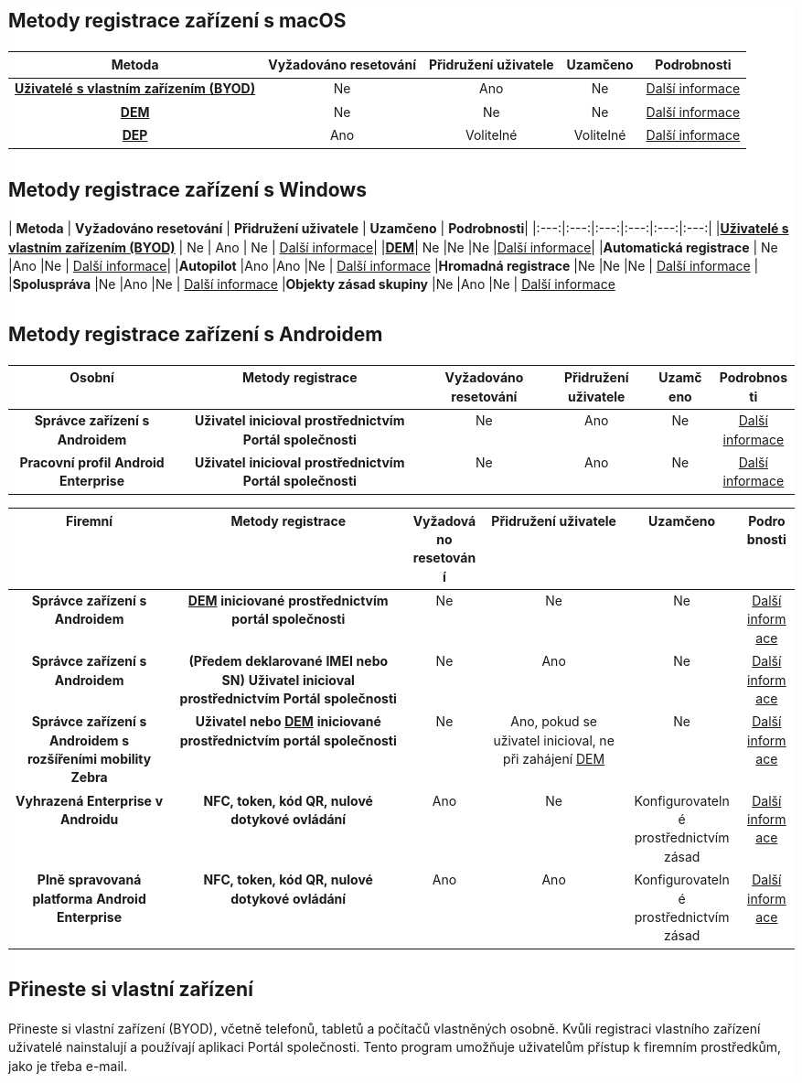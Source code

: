 ## <a name="macos-enrollment-methods"></a>Metody registrace zařízení s macOS
| **Metoda** |  **Vyžadováno resetování** |  **Přidružení uživatele** | **Uzamčeno** | **Podrobnosti**|
|:---:|:---:|:---:|:---:|:---:|
|**[Uživatelé s vlastním zařízením (BYOD)](#bring-your-own-device)** | Ne| Ano | Ne | [Další informace](macos-enroll.md)|
|**[DEM](#device-enrollment-manager)**| Ne |Ne |Ne  | [Další informace](device-enrollment-manager-enroll.md)|
|**[DEP](#apple-device-enrollment-program)**| Ano | Volitelné | Volitelné|[Další informace](device-enrollment-program-enroll-macos.md)|

## <a name="windows-enrollment-methods"></a>Metody registrace zařízení s Windows

| **Metoda** | **Vyžadováno resetování** | **Přidružení uživatele** | **Uzamčeno** | **Podrobnosti**|
|:---:|:---:|:---:|:---:|:---:|:---:|
|**[Uživatelé s vlastním zařízením (BYOD)](#bring-your-own-device)** | Ne | Ano | Ne | [Další informace](windows-enroll.md)|
|**[DEM](#device-enrollment-manager)**| Ne |Ne |Ne |[Další informace](device-enrollment-manager-enroll.md)|
|**Automatická registrace** | Ne |Ano |Ne | [Další informace](windows-enroll.md#enable-windows-10-automatic-enrollment)|
|**Autopilot** |Ano |Ano |Ne | [Další informace](enrollment-autopilot.md)
|**Hromadná registrace** |Ne |Ne |Ne | [Další informace](windows-bulk-enroll.md) |
|**Spoluspráva** |Ne |Ano |Ne | [Další informace](https://docs.microsoft.com/configmgr/core/clients/manage/co-management-overview)
|**Objekty zásad skupiny** |Ne |Ano |Ne | [Další informace](https://docs.microsoft.com/windows/client-management/mdm/enroll-a-windows-10-device-automatically-using-group-policy)

## <a name="android-enrollment-methods"></a>Metody registrace zařízení s Androidem

| **Osobní** | **Metody registrace** | **Vyžadováno resetování** | **Přidružení uživatele** | **Uzamčeno** | **Podrobnosti**|
|:---:|:---:|:---:|:---:|:---:|:---:|
|**Správce zařízení s Androidem**|**Uživatel inicioval prostřednictvím Portál společnosti** | Ne | Ano | Ne | [Další informace](https://docs.microsoft.com/intune-user-help/enroll-device-android-company-portal)|
|**Pracovní profil Android Enterprise**|**Uživatel inicioval prostřednictvím Portál společnosti**| Ne | Ano | Ne | [Další informace](android-work-profile-enroll.md)|


| **Firemní** | **Metody registrace** | **Vyžadováno resetování** | **Přidružení uživatele** | **Uzamčeno** | **Podrobnosti**|
|:---:|:---:|:---:|:---:|:---:|:---:|
|**Správce zařízení s Androidem**|**[DEM](#device-enrollment-manager) iniciované prostřednictvím portál společnosti**| Ne | Ne | Ne |[Další informace](device-enrollment-manager-enroll.md)|
|**Správce zařízení s Androidem**|**(Předem deklarované IMEI nebo SN) Uživatel inicioval prostřednictvím Portál společnosti**| Ne | Ano | Ne | [Další informace](./../corporate-identifiers-add.md)|
|**Správce zařízení s Androidem s rozšířeními mobility Zebra**|**Uživatel nebo [DEM](#device-enrollment-manager) iniciované prostřednictvím portál společnosti**| Ne | Ano, pokud se uživatel inicioval, ne při zahájení [DEM](#device-enrollment-manager) | Ne | [Další informace](../configuration/android-zebra-mx-overview.md)|
|**Vyhrazená Enterprise v Androidu**|**NFC, token, kód QR, nulové dotykové ovládání**| Ano | Ne | Konfigurovatelné prostřednictvím zásad | [Další informace](android-kiosk-enroll.md)|
|**Plně spravovaná platforma Android Enterprise**|**NFC, token, kód QR, nulové dotykové ovládání**| Ano | Ano | Konfigurovatelné prostřednictvím zásad | [Další informace](android-dedicated-devices-fully-managed-enroll.md)|


## <a name="bring-your-own-device"></a>Přineste si vlastní zařízení
Přineste si vlastní zařízení (BYOD), včetně telefonů, tabletů a počítačů vlastněných osobně. Kvůli registraci vlastního zařízení uživatelé nainstalují a používají aplikaci Portál společnosti. Tento program umožňuje uživatelům přístup k firemním prostředkům, jako je třeba e-mail.
